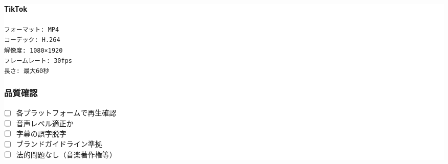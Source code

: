 #### TikTok
```
フォーマット: MP4
コーデック: H.264
解像度: 1080×1920
フレームレート: 30fps
長さ: 最大60秒
```

### 品質確認
- [ ] 各プラットフォームで再生確認
- [ ] 音声レベル適正か
- [ ] 字幕の誤字脱字
- [ ] ブランドガイドライン準拠
- [ ] 法的問題なし（音楽著作権等）